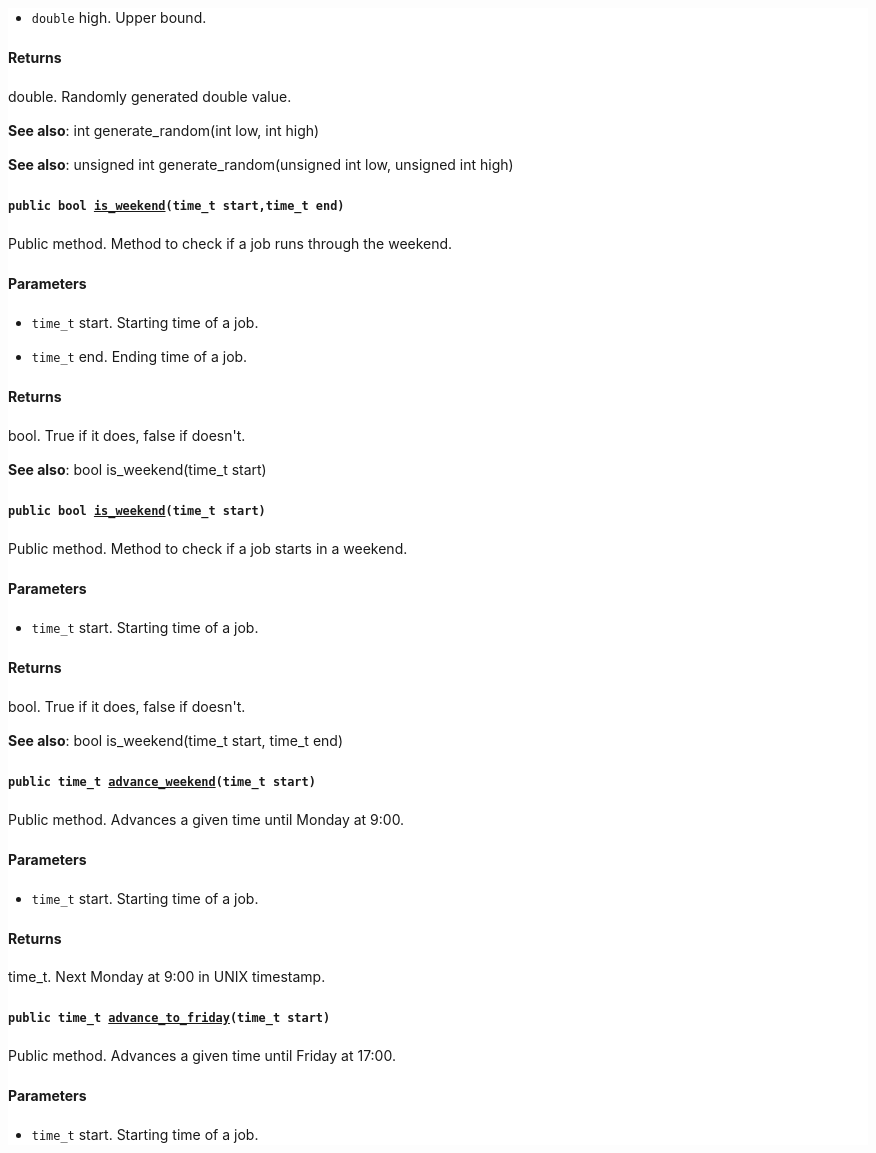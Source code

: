* `double` high. Upper bound. 

#### Returns
double. Randomly generated double value. 

**See also**: int generate_random(int low, int high) 

**See also**: unsigned int generate_random(unsigned int low, unsigned int high)

#### `public bool `[`is_weekend`](#utils_8h_1a154e11312aa498d684ee7ed9d425439a)`(time_t start,time_t end)` 

Public method. Method to check if a job runs through the weekend.

#### Parameters
* `time_t` start. Starting time of a job. 

* `time_t` end. Ending time of a job. 

#### Returns
bool. True if it does, false if doesn't. 

**See also**: bool is_weekend(time_t start)

#### `public bool `[`is_weekend`](#utils_8h_1ac3420a318a42603ec9c9d32d4748b98b)`(time_t start)` 

Public method. Method to check if a job starts in a weekend.

#### Parameters
* `time_t` start. Starting time of a job. 

#### Returns
bool. True if it does, false if doesn't. 

**See also**: bool is_weekend(time_t start, time_t end)

#### `public time_t `[`advance_weekend`](#utils_8h_1a2a95cd9f87463141a0996904e313a46a)`(time_t start)` 

Public method. Advances a given time until Monday at 9:00.

#### Parameters
* `time_t` start. Starting time of a job. 

#### Returns
time_t. Next Monday at 9:00 in UNIX timestamp.

#### `public time_t `[`advance_to_friday`](#utils_8h_1acb74aab2b1555fecd2bd0956b352dcd6)`(time_t start)` 

Public method. Advances a given time until Friday at 17:00.

#### Parameters
* `time_t` start. Starting time of a job. 
